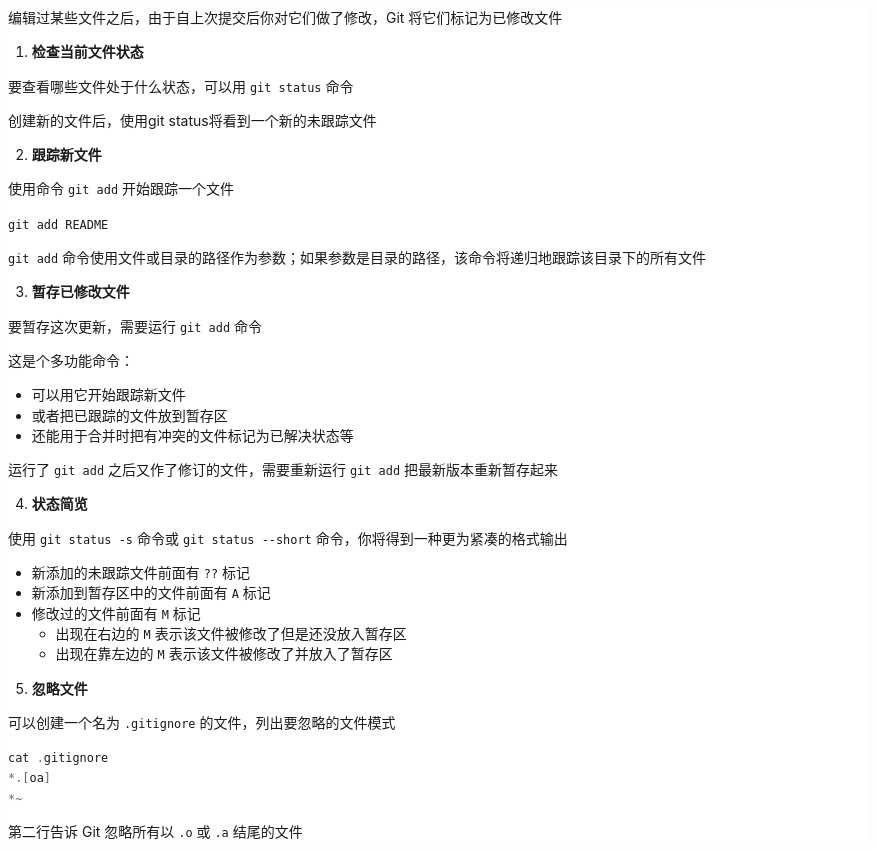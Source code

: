 

编辑过某些文件之后，由于自上次提交后你对它们做了修改，Git 将它们标记为已修改文件



1. **检查当前文件状态**

要查看哪些文件处于什么状态，可以用 `git status` 命令

创建新的文件后，使用git status将看到一个新的未跟踪文件



2. **跟踪新文件**

使用命令 `git add` 开始跟踪一个文件

```c
git add README
```



`git add` 命令使用文件或目录的路径作为参数；如果参数是目录的路径，该命令将递归地跟踪该目录下的所有文件



3. **暂存已修改文件**

要暂存这次更新，需要运行 `git add` 命令

这是个多功能命令：

* 可以用它开始跟踪新文件
* 或者把已跟踪的文件放到暂存区
* 还能用于合并时把有冲突的文件标记为已解决状态等



运行了 `git add` 之后又作了修订的文件，需要重新运行 `git add` 把最新版本重新暂存起来



4. **状态简览**

使用 `git status -s` 命令或 `git status --short` 命令，你将得到一种更为紧凑的格式输出



* 新添加的未跟踪文件前面有 `??` 标记
* 新添加到暂存区中的文件前面有 `A` 标记
* 修改过的文件前面有 `M` 标记
  * 出现在右边的 `M` 表示该文件被修改了但是还没放入暂存区
  * 出现在靠左边的 `M` 表示该文件被修改了并放入了暂存区



5. **忽略文件**

可以创建一个名为 `.gitignore` 的文件，列出要忽略的文件模式

```c
cat .gitignore
*.[oa]
*~
```

第二行告诉 Git 忽略所有以 `.o` 或 `.a` 结尾的文件
